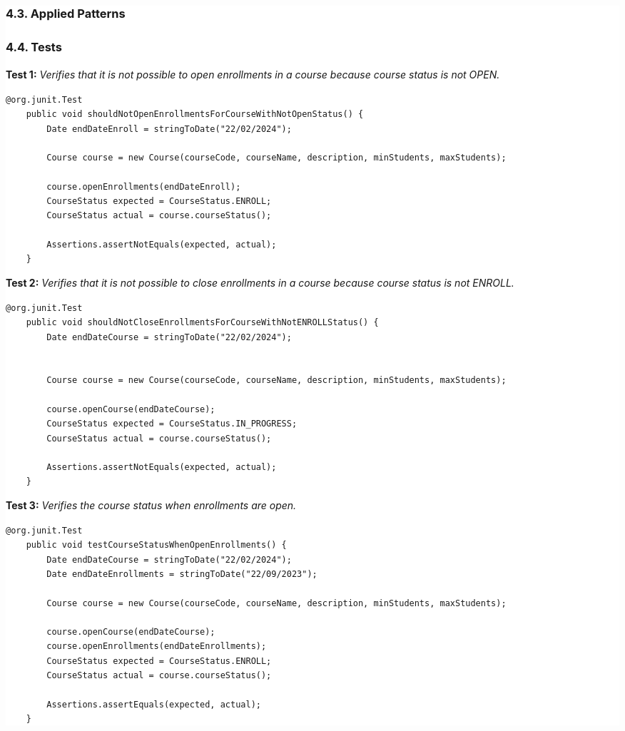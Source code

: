 ### 4.3. Applied Patterns

### 4.4. Tests

**Test 1:** *Verifies that it is not possible to open enrollments in a course because course status is not OPEN.*

```
@org.junit.Test
    public void shouldNotOpenEnrollmentsForCourseWithNotOpenStatus() {
        Date endDateEnroll = stringToDate("22/02/2024");

        Course course = new Course(courseCode, courseName, description, minStudents, maxStudents);

        course.openEnrollments(endDateEnroll);
        CourseStatus expected = CourseStatus.ENROLL;
        CourseStatus actual = course.courseStatus();

        Assertions.assertNotEquals(expected, actual);
    }
````

**Test 2:** *Verifies that it is not possible to close enrollments in a course because course status is not ENROLL.*

```
@org.junit.Test
    public void shouldNotCloseEnrollmentsForCourseWithNotENROLLStatus() {
        Date endDateCourse = stringToDate("22/02/2024");


        Course course = new Course(courseCode, courseName, description, minStudents, maxStudents);

        course.openCourse(endDateCourse);
        CourseStatus expected = CourseStatus.IN_PROGRESS;
        CourseStatus actual = course.courseStatus();

        Assertions.assertNotEquals(expected, actual);
    }
````

**Test 3:** *Verifies the course status when enrollments are open.*

```
@org.junit.Test
    public void testCourseStatusWhenOpenEnrollments() {
        Date endDateCourse = stringToDate("22/02/2024");
        Date endDateEnrollments = stringToDate("22/09/2023");

        Course course = new Course(courseCode, courseName, description, minStudents, maxStudents);

        course.openCourse(endDateCourse);
        course.openEnrollments(endDateEnrollments);
        CourseStatus expected = CourseStatus.ENROLL;
        CourseStatus actual = course.courseStatus();

        Assertions.assertEquals(expected, actual);
    }
````
